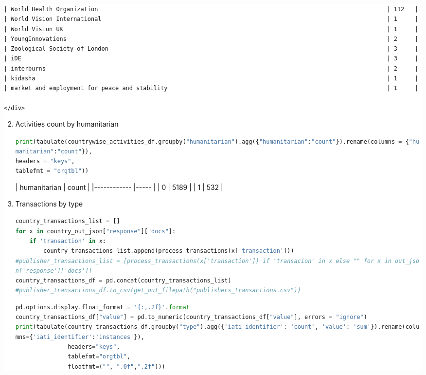     | World Health Organization                                                                                   | 112   |
    | World Vision International                                                                                  | 1     |
    | World Vision UK                                                                                             | 1     |
    | YoungInnovations                                                                                            | 2     |
    | Zoological Society of London                                                                                | 3     |
    | iDE                                                                                                         | 3     |
    | interburns                                                                                                  | 2     |
    | kidasha                                                                                                     | 1     |
    | market and employment for peace and stability                                                               | 1     |
    
    </div>

2.  Activities count by humanitarian

    ```python
    print(tabulate(countrywise_activities_df.groupby("humanitarian").agg({"humanitarian":"count"}).rename(columns = {"humanitarian":"count"}),
    headers = "keys",
    tablefmt = "orgtbl"))
    
    ```
    
    <div class="out">
    | humanitarian | count |
    |------------ |----- |
    | 0            | 5189  |
    | 1            | 532   |
    
    </div>

3.  Transactions by type

    ```python
    country_transactions_list = []
    for x in country_out_json["response"]["docs"]:
        if 'transaction' in x:
            country_transactions_list.append(process_transactions(x['transaction']))
    #publisher_transactions_list = [process_transactions(x['transaction']) if 'transacion' in x else "" for x in out_json['response']['docs']]
    country_transactions_df = pd.concat(country_transactions_list)
    #publisher_transactions_df.to_csv(get_out_filepath("publishers_transactions.csv"))
    ```
    
    ```python
    pd.options.display.float_format = '{:,.2f}'.format
    country_transactions_df["value"] = pd.to_numeric(country_transactions_df["value"], errors = "ignore")
    print(tabulate(country_transactions_df.groupby("type").agg({'iati_identifier': 'count', 'value': 'sum'}).rename(columns={'iati_identifier':'instances'}),
                   headers="keys",
                   tablefmt="orgtbl",
                   floatfmt=("", ".0f",".2f")))
    
